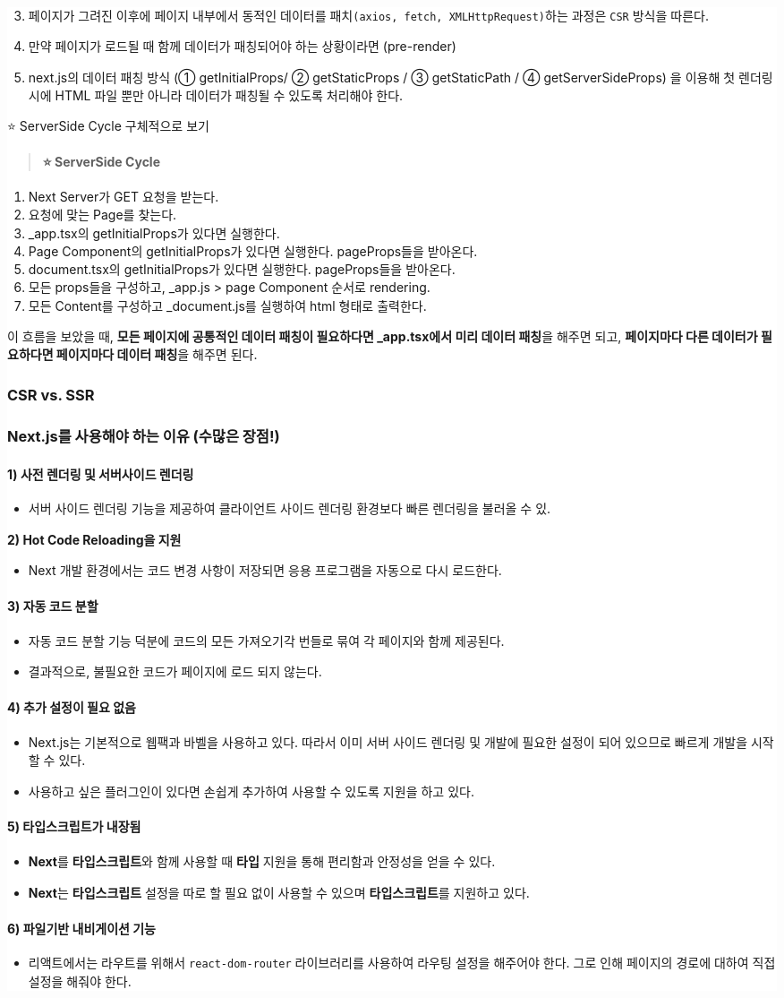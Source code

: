 3.  페이지가 그려진 이후에 페이지 내부에서 동적인 데이터를 패치`(axios, fetch, XMLHttpRequest)`하는 과정은 `CSR` 방식을 따른다.
    
4.  만약 페이지가 로드될 때 함께 데이터가 패칭되어야 하는 상황이라면 (pre-render)
    
5.  next.js의 데이터 패칭 방식 (① getInitialProps/ ② getStaticProps / ③ getStaticPath / ④ getServerSideProps) 을 이용해 첫 렌더링 시에 HTML 파일 뿐만 아니라 데이터가 패칭될 수 있도록 처리해야 한다.
    

⭐️ ServerSide Cycle 구체적으로 보기

> #### ⭐️ ServerSide Cycle
1.  Next Server가 GET 요청을 받는다.  
2.  요청에 맞는 Page를 찾는다.
3.  \_app.tsx의 getInitialProps가 있다면 실행한다.
4.  Page Component의 getInitialProps가 있다면 실행한다. pageProps들을 받아온다.
5.  document.tsx의 getInitialProps가 있다면 실행한다. pageProps들을 받아온다.
6.  모든 props들을 구성하고, \_app.js > page Component 순서로 rendering.
7.  모든 Content를 구성하고 \_document.js를 실행하여 html 형태로 출력한다.
    

이 흐름을 보았을 때, **모든 페이지에 공통적인 데이터 패칭이 필요하다면 \_app.tsx에서 미리 데이터 패칭**을 해주면 되고, **페이지마다 다른 데이터가 필요하다면 페이지마다 데이터 패칭**을 해주면 된다.

### CSR vs. SSR

### Next.js를 사용해야 하는 이유 (수많은 장점!)

#### **1) 사전 렌더링 및 서버사이드 렌더링**

*   서버 사이드 렌더링 기능을 제공하여 클라이언트 사이드 렌더링 환경보다 빠른 렌더링을 불러올 수 있.
    

**2) Hot Code Reloading을 지원**

*   Next 개발 환경에서는 코드 변경 사항이 저장되면 응용 프로그램을 자동으로 다시 로드한다.
    

#### 3) 자동 코드 분할

*   자동 코드 분할 기능 덕분에 코드의 모든 가져오기각 번들로 묶여 각 페이지와 함께 제공된다.
    
*   결과적으로, 불필요한 코드가 페이지에 로드 되지 않는다.
    

#### 4) 추가 설정이 필요 없음

*   Next.js는 기본적으로 웹팩과 바벨을 사용하고 있다. 따라서 이미 서버 사이드 렌더링 및 개발에 필요한 설정이 되어 있으므로 빠르게 개발을 시작할 수 있다.
    
*   사용하고 싶은 플러그인이 있다면 손쉽게 추가하여 사용할 수 있도록 지원을 하고 있다.
    

#### 5) 타입스크립트가 내장됨

*   **Next**를 **타입스크립트**와 함께 사용할 때 **타입** 지원을 통해 편리함과 안정성을 얻을 수 있다.
    
*   **Next**는 **타입스크립트** 설정을 따로 할 필요 없이 사용할 수 있으며 **타입스크립트**를 지원하고 있다.
    

#### 6) 파일기반 내비게이션 기능

*   리액트에서는 라우트를 위해서 `react-dom-router` 라이브러리를 사용하여 라우팅 설정을 해주어야 한다. 그로 인해 페이지의 경로에 대하여 직접 설정을 해줘야 한다.
    